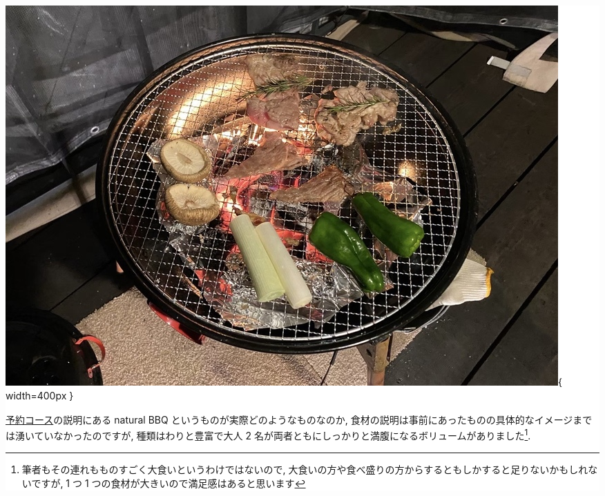 ![キャンプといえばやっぱりこれ](./bbq.jpg){ width=400px }

[予約コース](https://px.a8.net/svt/ejp?a8mat=3T2BM8+DWPKJ6+1OK+BW8O2&a8ejpredirect=https%3A%2F%2Fwww.ikyu.com%2FikCo.ashx%3Fcosid%3Da8ikyu%26surl%3Dhttps%253A%252F%252Fwww.ikyu.com%252F00001932%252F%253Fadc%253D1%2526lc%253D1%2526pln%253D11076156%2526ppc%253D2%2526rc%253D1%2526rm%253D10203645%2526si%253D1%2526st%253D1)の説明にある natural BBQ というものが実際どのようなものなのか,
食材の説明は事前にあったものの具体的なイメージまでは湧いていなかったのですが,
種類はわりと豊富で大人 2 名が両者ともにしっかりと満腹になるボリュームがありました[^4].


[^1]: 東京方面からの場合は, アクアライン $\rightarrow$ 圏央道 $\rightarrow$ 市原鶴舞 IC 下車 $\rightarrow$ 国道 297 線経由で約 35 分とのこと :point_right: <https://www.camel-golf.com/access/>
[^2]: 運転手は普通自動車免許などの所持者である必要があります
[^3]: 出典: 読売新聞文化部 (2013) 『唱歌・童謡ものがたり』岩波書店〈岩波現代文庫〉, pp193-195, ISBN: 978-4-00-602227-3
[^4]: 筆者もその連れもものすごく大食いというわけではないので, 大食いの方や食べ盛りの方からするともしかすると足りないかもしれないですが, 1 つ 1 つの食材が大きいので満足感はあると思います
[^5]: 「[えきねっと](https://www.eki-net.com/Personal/Top/Index)」からの当時購入金額